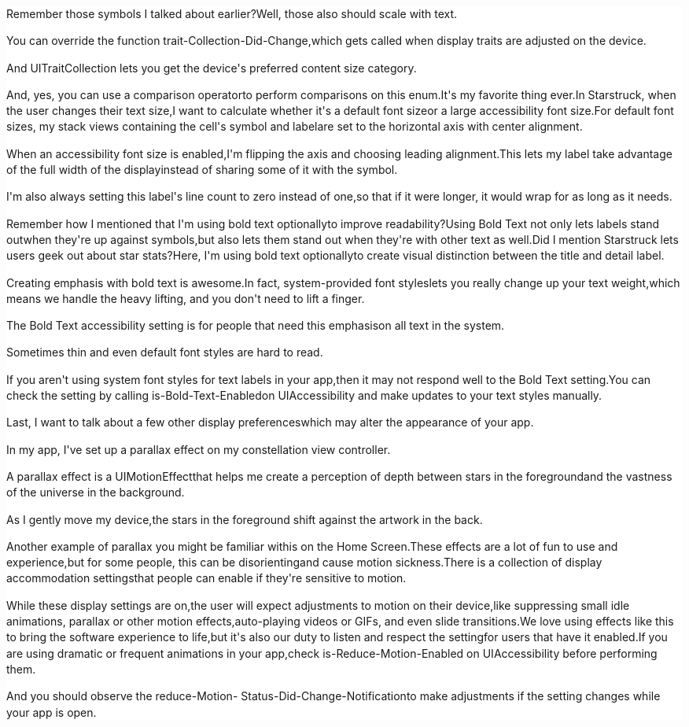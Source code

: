 Remember those symbols I talked about earlier?Well, those also should scale with text.

You can override the function trait-Collection-Did-Change,which gets called when display traits are adjusted on the device.

And UITraitCollection lets you get the device's preferred content size category.

And, yes, you can use a comparison operatorto perform comparisons on this enum.It's my favorite thing ever.In Starstruck, when the user changes their text size,I want to calculate whether it's a default font sizeor a large accessibility font size.For default font sizes, my stack views containing the cell's symbol and labelare set to the horizontal axis with center alignment.

When an accessibility font size is enabled,I'm flipping the axis and choosing leading alignment.This lets my label take advantage of the full width of the displayinstead of sharing some of it with the symbol.

I'm also always setting this label's line count to zero instead of one,so that if it were longer, it would wrap for as long as it needs.

Remember how I mentioned that I'm using bold text optionallyto improve readability?Using Bold Text not only lets labels stand outwhen they're up against symbols,but also lets them stand out when they're with other text as well.Did I mention Starstruck lets users geek out about star stats?Here, I'm using bold text optionallyto create visual distinction between the title and detail label.

Creating emphasis with bold text is awesome.In fact, system-provided font styleslets you really change up your text weight,which means we handle the heavy lifting, and you don't need to lift a finger.

The Bold Text accessibility setting is for people that need this emphasison all text in the system.

Sometimes thin and even default font styles are hard to read.

If you aren't using system font styles for text labels in your app,then it may not respond well to the Bold Text setting.You can check the setting by calling is-Bold-Text-Enabledon UIAccessibility and make updates to your text styles manually.

Last, I want to talk about a few other display preferenceswhich may alter the appearance of your app.

In my app, I've set up a parallax effect on my constellation view controller.

A parallax effect is a UIMotionEffectthat helps me create a perception of depth between stars in the foregroundand the vastness of the universe in the background.

As I gently move my device,the stars in the foreground shift against the artwork in the back.

Another example of parallax you might be familiar withis on the Home Screen.These effects are a lot of fun to use and experience,but for some people, this can be disorientingand cause motion sickness.There is a collection of display accommodation settingsthat people can enable if they're sensitive to motion.

While these display settings are on,the user will expect adjustments to motion on their device,like suppressing small idle animations, parallax or other motion effects,auto-playing videos or GIFs, and even slide transitions.We love using effects like this to bring the software experience to life,but it's also our duty to listen and respect the settingfor users that have it enabled.If you are using dramatic or frequent animations in your app,check is-Reduce-Motion-Enabled on UIAccessibility before performing them.

And you should observe the reduce-Motion- Status-Did-Change-Notificationto make adjustments if the setting changes while your app is open.

